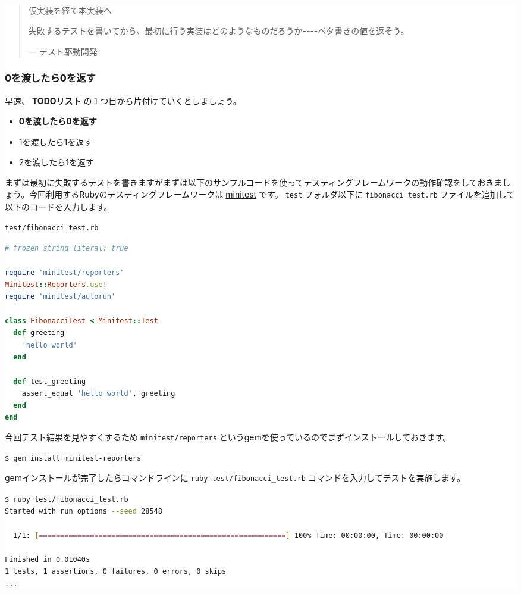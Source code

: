 > 仮実装を経て本実装へ
> 
> 失敗するテストを書いてから、最初に行う実装はどのようなものだろうか----ベタ書きの値を返そう。
> 
> —  テスト駆動開発 

### 0を渡したら0を返す

早速、 **TODOリスト**
の１つ目から片付けていくとしましょう。

  - **0を渡したら0を返す**

  - 1を渡したら1を返す

  - 2を渡したら1を返す

まずは最初に失敗するテストを書きますがまずは以下のサンプルコードを使ってテスティングフレームワークの動作確認をしておきましょう。今回利用するRubyのテスティングフレームワークは
[minitest](https://github.com/seattlerb/minitest) です。 `test` フォルダ以下に
`fibonacci_test.rb` ファイルを追加して以下のコードを入力します。

`test/fibonacci_test.rb`

``` ruby
# frozen_string_literal: true

require 'minitest/reporters'
Minitest::Reporters.use!
require 'minitest/autorun'

class FibonacciTest < Minitest::Test
  def greeting
    'hello world'
  end

  def test_greeting
    assert_equal 'hello world', greeting
  end
end
```

今回テスト結果を見やすくするため `minitest/reporters` というgemを使っているのでまずインストールしておきます。

``` bash
$ gem install minitest-reporters
```

gemインストールが完了したらコマンドラインに `ruby test/fibonacci_test.rb`
コマンドを入力してテストを実施します。

``` bash
$ ruby test/fibonacci_test.rb
Started with run options --seed 28548

  1/1: [==========================================================] 100% Time: 00:00:00, Time: 00:00:00

Finished in 0.01040s
1 tests, 1 assertions, 0 failures, 0 errors, 0 skips
...
```
